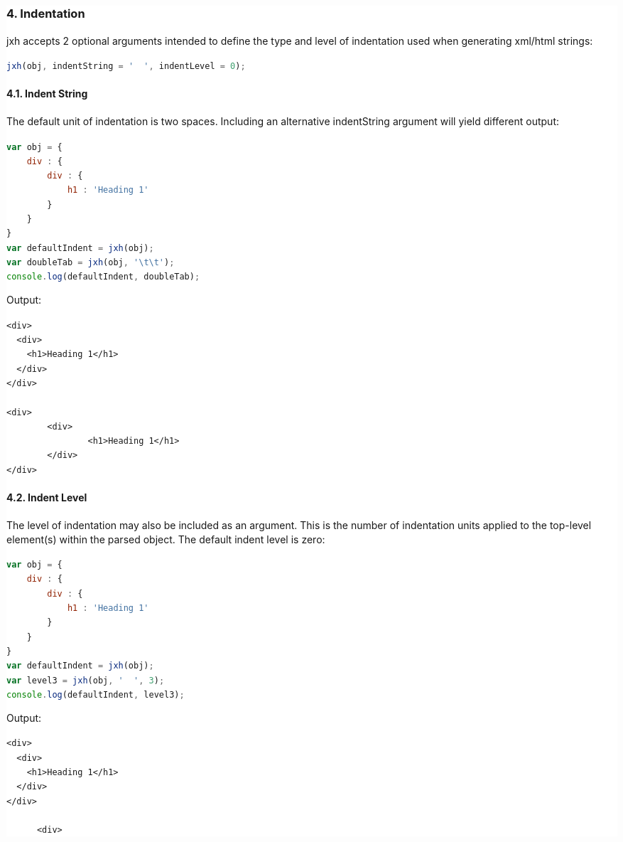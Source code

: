 ### 4. Indentation

jxh accepts 2 optional arguments intended to define the type and level of indentation used when generating xml/html strings:

```js
jxh(obj, indentString = '  ', indentLevel = 0);
```

#### 4.1. Indent String

The default unit of indentation is two spaces. Including an alternative indentString argument  will yield different output:

```js
var obj = {
    div : {
        div : {
            h1 : 'Heading 1'
        }
    }
}
var defaultIndent = jxh(obj);
var doubleTab = jxh(obj, '\t\t');
console.log(defaultIndent, doubleTab);
```
Output:
```
<div>
  <div>
    <h1>Heading 1</h1>
  </div>
</div>

<div>
		<div>
				<h1>Heading 1</h1>
		</div>
</div>
```

#### 4.2. Indent Level

The level of indentation may also be included as an argument. This is the number of indentation units applied to the top-level element(s) within the parsed object. The default indent level is zero:

```js
var obj = {
    div : {
        div : {
            h1 : 'Heading 1'
        }
    }
}
var defaultIndent = jxh(obj);
var level3 = jxh(obj, '  ', 3);
console.log(defaultIndent, level3);
```
Output:
```
<div>
  <div>
    <h1>Heading 1</h1>
  </div>
</div>

      <div>
```